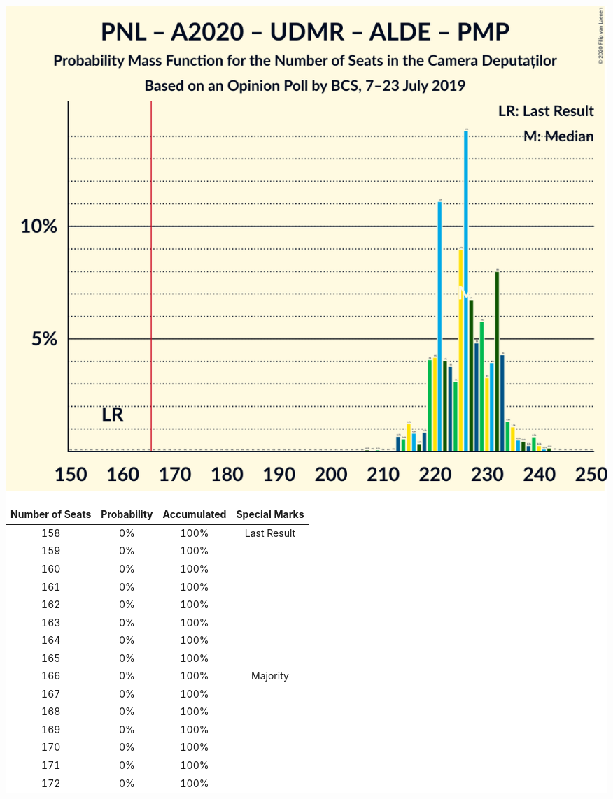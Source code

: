 ![Graph with seats probability mass function not yet produced](2019-07-23-BCS-coalitions-seats-pmf-pnl–a2020–udmr–alde–pmp.png "Seats Probability Mass Function")

| Number of Seats | Probability | Accumulated | Special Marks |
|:---------------:|:-----------:|:-----------:|:-------------:|
| 158 | 0% | 100% | Last Result |
| 159 | 0% | 100% |  |
| 160 | 0% | 100% |  |
| 161 | 0% | 100% |  |
| 162 | 0% | 100% |  |
| 163 | 0% | 100% |  |
| 164 | 0% | 100% |  |
| 165 | 0% | 100% |  |
| 166 | 0% | 100% | Majority |
| 167 | 0% | 100% |  |
| 168 | 0% | 100% |  |
| 169 | 0% | 100% |  |
| 170 | 0% | 100% |  |
| 171 | 0% | 100% |  |
| 172 | 0% | 100% |  |